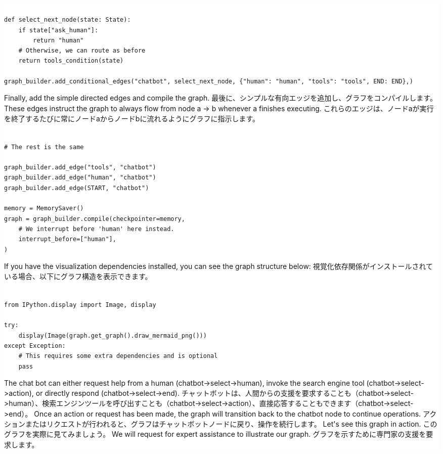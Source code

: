 ```

def select_next_node(state: State):
    if state["ask_human"]:
        return "human"
    # Otherwise, we can route as before
    return tools_condition(state)

graph_builder.add_conditional_edges("chatbot", select_next_node, {"human": "human", "tools": "tools", END: END},)

```

Finally, add the simple directed edges and compile the graph.
最後に、シンプルな有向エッジを追加し、グラフをコンパイルします。
These edges instruct the graph to always flow from node a -> b whenever a finishes executing.
これらのエッジは、ノードaが実行を終了するたびに常にノードaからノードbに流れるようにグラフに指示します。

```

# The rest is the same

graph_builder.add_edge("tools", "chatbot")
graph_builder.add_edge("human", "chatbot")
graph_builder.add_edge(START, "chatbot")

memory = MemorySaver()
graph = graph_builder.compile(checkpointer=memory,
    # We interrupt before 'human' here instead.
    interrupt_before=["human"],
)

```

If you have the visualization dependencies installed, you can see the graph structure below:
視覚化依存関係がインストールされている場合、以下にグラフ構造を表示できます。

```

from IPython.display import Image, display

try:
    display(Image(graph.get_graph().draw_mermaid_png()))
except Exception:
    # This requires some extra dependencies and is optional
    pass

```

The chat bot can either request help from a human (chatbot->select->human), invoke the search engine tool (chatbot->select->action), or directly respond (chatbot->select->end).
チャットボットは、人間からの支援を要求することも（chatbot->select->human）、検索エンジンツールを呼び出すことも（chatbot->select->action）、直接応答することもできます（chatbot->select->end）。
Once an action or request has been made, the graph will transition back to the chatbot node to continue operations.
アクションまたはリクエストが行われると、グラフはチャットボットノードに戻り、操作を続行します。
Let's see this graph in action.
このグラフを実際に見てみましょう。
We will request for expert assistance to illustrate our graph.
グラフを示すために専門家の支援を要求します。

